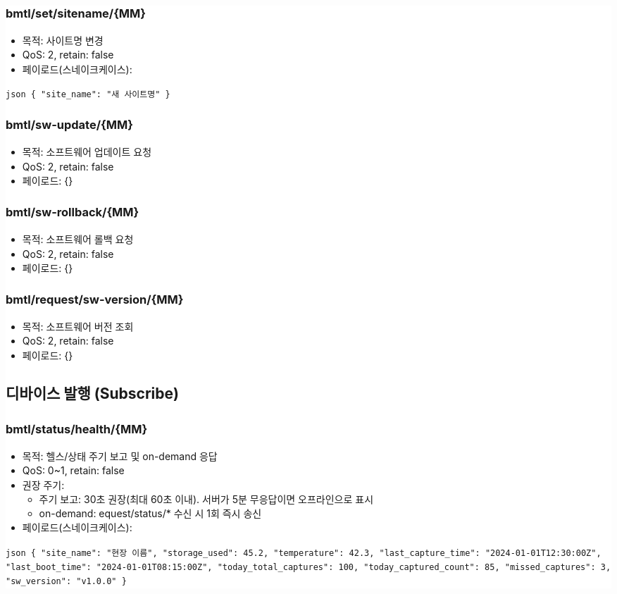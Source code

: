 ### bmtl/set/sitename/{MM}

- 목적: 사이트명 변경
- QoS: 2, retain: false
- 페이로드(스네이크케이스):

`json
{ "site_name": "새 사이트명" }
`

### bmtl/sw-update/{MM}

- 목적: 소프트웨어 업데이트 요청
- QoS: 2, retain: false
- 페이로드: {}

### bmtl/sw-rollback/{MM}

- 목적: 소프트웨어 롤백 요청
- QoS: 2, retain: false
- 페이로드: {}

### bmtl/request/sw-version/{MM}

- 목적: 소프트웨어 버전 조회
- QoS: 2, retain: false
- 페이로드: {}

## 디바이스 발행 (Subscribe)

### bmtl/status/health/{MM}

- 목적: 헬스/상태 주기 보고 및 on-demand 응답
- QoS: 0~1, retain: false
- 권장 주기:
  - 주기 보고: 30초 권장(최대 60초 이내). 서버가 5분 무응답이면 오프라인으로 표시
  - on-demand: 
equest/status/* 수신 시 1회 즉시 송신
- 페이로드(스네이크케이스):

`json
{
  "site_name": "현장 이름",
  "storage_used": 45.2,
  "temperature": 42.3,
  "last_capture_time": "2024-01-01T12:30:00Z",
  "last_boot_time": "2024-01-01T08:15:00Z",
  "today_total_captures": 100,
  "today_captured_count": 85,
  "missed_captures": 3,
  "sw_version": "v1.0.0"
}
`
